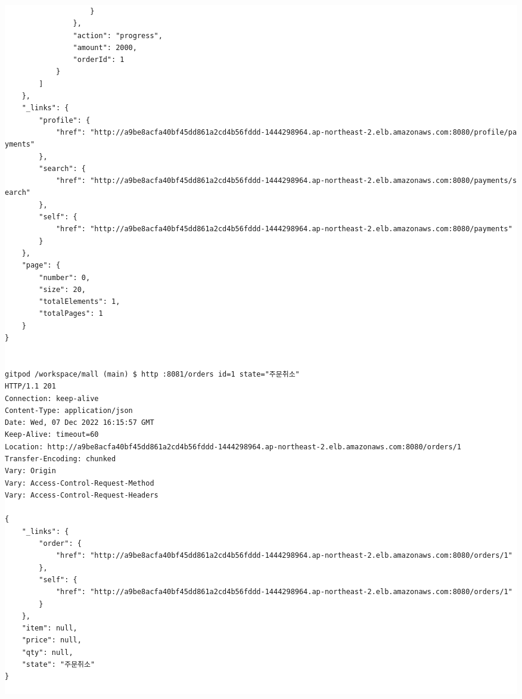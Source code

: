 ```
                    }
                },
                "action": "progress",
                "amount": 2000,
                "orderId": 1
            }
        ]
    },
    "_links": {
        "profile": {
            "href": "http://a9be8acfa40bf45dd861a2cd4b56fddd-1444298964.ap-northeast-2.elb.amazonaws.com:8080/profile/payments"
        },
        "search": {
            "href": "http://a9be8acfa40bf45dd861a2cd4b56fddd-1444298964.ap-northeast-2.elb.amazonaws.com:8080/payments/search"
        },
        "self": {
            "href": "http://a9be8acfa40bf45dd861a2cd4b56fddd-1444298964.ap-northeast-2.elb.amazonaws.com:8080/payments"
        }
    },
    "page": {
        "number": 0,
        "size": 20,
        "totalElements": 1,
        "totalPages": 1
    }
}


gitpod /workspace/mall (main) $ http :8081/orders id=1 state="주문취소"
HTTP/1.1 201 
Connection: keep-alive
Content-Type: application/json
Date: Wed, 07 Dec 2022 16:15:57 GMT
Keep-Alive: timeout=60
Location: http://a9be8acfa40bf45dd861a2cd4b56fddd-1444298964.ap-northeast-2.elb.amazonaws.com:8080/orders/1
Transfer-Encoding: chunked
Vary: Origin
Vary: Access-Control-Request-Method
Vary: Access-Control-Request-Headers

{
    "_links": {
        "order": {
            "href": "http://a9be8acfa40bf45dd861a2cd4b56fddd-1444298964.ap-northeast-2.elb.amazonaws.com:8080/orders/1"
        },
        "self": {
            "href": "http://a9be8acfa40bf45dd861a2cd4b56fddd-1444298964.ap-northeast-2.elb.amazonaws.com:8080/orders/1"
        }
    },
    "item": null,
    "price": null,
    "qty": null,
    "state": "주문취소"
}


```